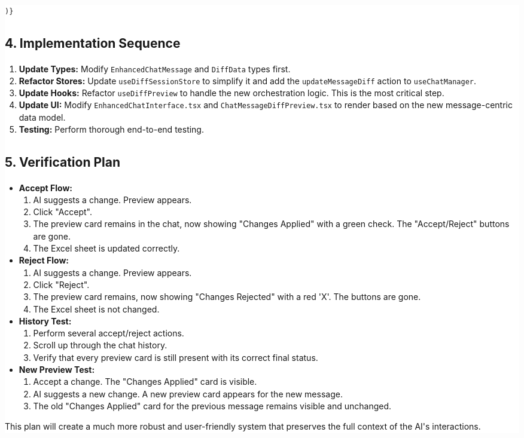```typescript
)}
```

## 4. Implementation Sequence

1.  **Update Types:** Modify `EnhancedChatMessage` and `DiffData` types first.
2.  **Refactor Stores:** Update `useDiffSessionStore` to simplify it and add the `updateMessageDiff` action to `useChatManager`.
3.  **Update Hooks:** Refactor `useDiffPreview` to handle the new orchestration logic. This is the most critical step.
4.  **Update UI:** Modify `EnhancedChatInterface.tsx` and `ChatMessageDiffPreview.tsx` to render based on the new message-centric data model.
5.  **Testing:** Perform thorough end-to-end testing.

## 5. Verification Plan

-   **Accept Flow:**
    1.  AI suggests a change. Preview appears.
    2.  Click "Accept".
    3.  The preview card remains in the chat, now showing "Changes Applied" with a green check. The "Accept/Reject" buttons are gone.
    4.  The Excel sheet is updated correctly.
-   **Reject Flow:**
    1.  AI suggests a change. Preview appears.
    2.  Click "Reject".
    3.  The preview card remains, now showing "Changes Rejected" with a red 'X'. The buttons are gone.
    4.  The Excel sheet is not changed.
-   **History Test:**
    1.  Perform several accept/reject actions.
    2.  Scroll up through the chat history.
    3.  Verify that every preview card is still present with its correct final status.
-   **New Preview Test:**
    1.  Accept a change. The "Changes Applied" card is visible.
    2.  AI suggests a new change. A new preview card appears for the new message.
    3.  The old "Changes Applied" card for the previous message remains visible and unchanged.

This plan will create a much more robust and user-friendly system that preserves the full context of the AI's interactions.
